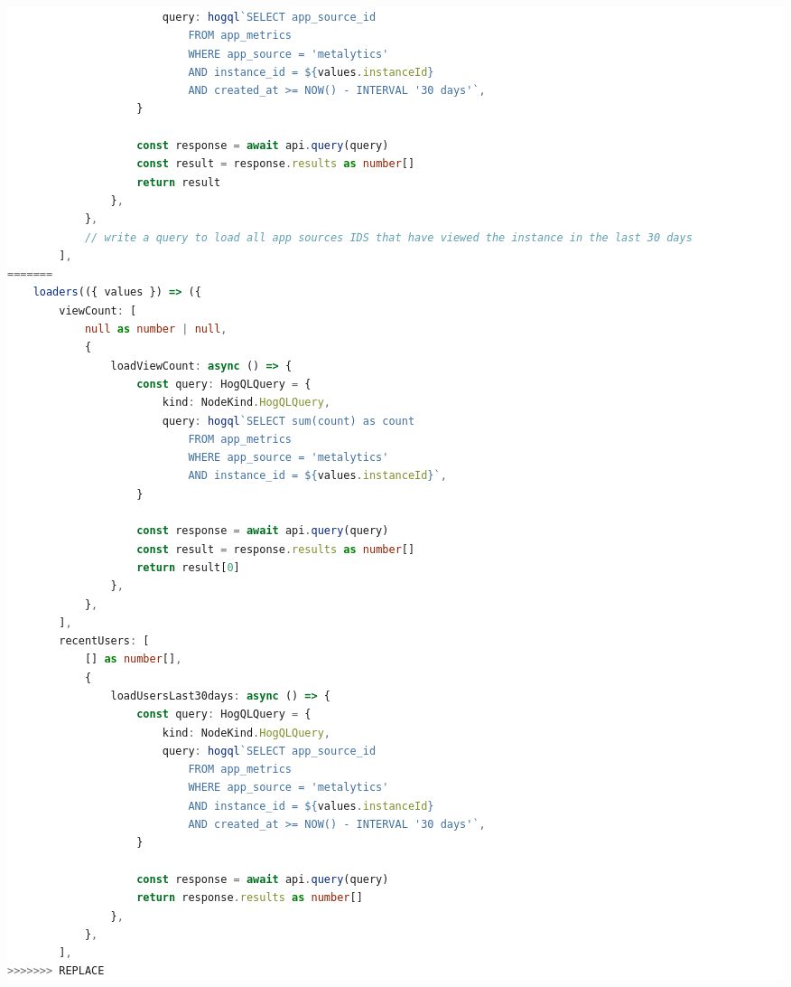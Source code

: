 ```typescript
                        query: hogql`SELECT app_source_id
                            FROM app_metrics
                            WHERE app_source = 'metalytics'
                            AND instance_id = ${values.instanceId}
                            AND created_at >= NOW() - INTERVAL '30 days'`,
                    }

                    const response = await api.query(query)
                    const result = response.results as number[]
                    return result
                },
            },
            // write a query to load all app sources IDS that have viewed the instance in the last 30 days
        ],
=======
    loaders(({ values }) => ({
        viewCount: [
            null as number | null,
            {
                loadViewCount: async () => {
                    const query: HogQLQuery = {
                        kind: NodeKind.HogQLQuery,
                        query: hogql`SELECT sum(count) as count
                            FROM app_metrics
                            WHERE app_source = 'metalytics'
                            AND instance_id = ${values.instanceId}`,
                    }

                    const response = await api.query(query)
                    const result = response.results as number[]
                    return result[0]
                },
            },
        ],
        recentUsers: [
            [] as number[],
            {
                loadUsersLast30days: async () => {
                    const query: HogQLQuery = {
                        kind: NodeKind.HogQLQuery,
                        query: hogql`SELECT app_source_id
                            FROM app_metrics
                            WHERE app_source = 'metalytics'
                            AND instance_id = ${values.instanceId}
                            AND created_at >= NOW() - INTERVAL '30 days'`,
                    }

                    const response = await api.query(query)
                    return response.results as number[]
                },
            },
        ],
>>>>>>> REPLACE
```
